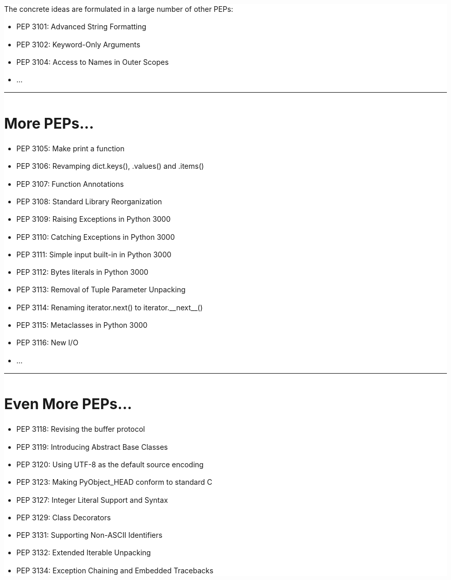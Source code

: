 The concrete ideas are formulated in a large number of other PEPs:

* PEP 3101: Advanced String Formatting

* PEP 3102: Keyword-Only Arguments

* PEP 3104: Access to Names in Outer Scopes

* ...

---

# More PEPs...

* PEP 3105: Make print a function

* PEP 3106: Revamping dict.keys(), .values() and .items()

* PEP 3107: Function Annotations

* PEP 3108: Standard Library Reorganization

* PEP 3109: Raising Exceptions in Python 3000

* PEP 3110: Catching Exceptions in Python 3000

* PEP 3111: Simple input built-in in Python 3000

* PEP 3112: Bytes literals in Python 3000

* PEP 3113: Removal of Tuple Parameter Unpacking

* PEP 3114: Renaming iterator.next() to iterator.\_\_next\_\_()

* PEP 3115: Metaclasses in Python 3000

* PEP 3116: New I/O

* ...

---

# Even More PEPs...

* PEP 3118: Revising the buffer protocol

* PEP 3119: Introducing Abstract Base Classes

* PEP 3120: Using UTF-8 as the default source encoding

* PEP 3123: Making PyObject_HEAD conform to standard C

* PEP 3127: Integer Literal Support and Syntax

* PEP 3129: Class Decorators

* PEP 3131: Supporting Non-ASCII Identifiers

* PEP 3132: Extended Iterable Unpacking

* PEP 3134: Exception Chaining and Embedded Tracebacks
